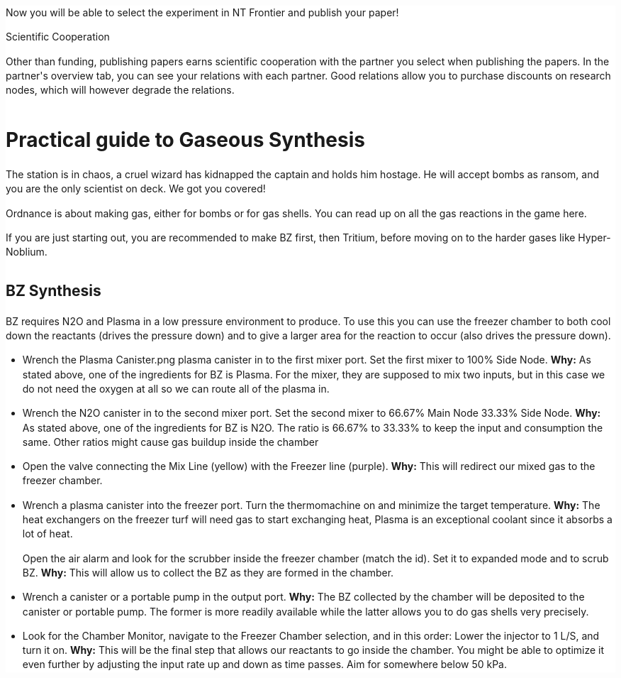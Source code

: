 Now you will be able to select the experiment in NT Frontier and publish your paper!

Scientific Cooperation

Other than funding, publishing papers earns scientific cooperation with the partner you select when publishing the papers. In the partner's overview tab, you can see your relations with each partner. Good relations allow you to purchase discounts on research nodes, which will however degrade the relations. 

# Practical guide to Gaseous Synthesis

The station is in chaos, a cruel wizard has kidnapped the captain and holds him hostage. He will accept bombs as ransom, and you are the only scientist on deck. We got you covered!

Ordnance is about making gas, either for bombs or for gas shells. You can read up on all the gas reactions in the game here.

If you are just starting out, you are recommended to make BZ first, then Tritium, before moving on to the harder gases like Hyper-Noblium.

## BZ Synthesis

BZ requires N2O and Plasma in a low pressure environment to produce. To use this you can use the freezer chamber to both cool down the reactants (drives the pressure down) and to give a larger area for the reaction to occur (also drives the pressure down). 

- Wrench the Plasma Canister.png plasma canister in to the first mixer port. Set the first mixer to 100% Side Node. **Why:** As stated above, one of the ingredients for BZ is Plasma. For the mixer, they are supposed to mix two inputs, but in this case we do not need the oxygen at all so we can route all of the plasma in.

- Wrench the N2O canister in to the second mixer port. Set the second mixer to 66.67% Main Node 33.33% Side Node. **Why:** As stated above, one of the ingredients for BZ is N2O. The ratio is 66.67% to 33.33% to keep the input and consumption the same. Other ratios might cause gas buildup inside the chamber

- Open the valve connecting the Mix Line (yellow) with the Freezer line (purple). **Why:** This will redirect our mixed gas to the freezer chamber.

- Wrench a plasma canister into the freezer port. Turn the thermomachine on and minimize the target temperature. **Why:** The heat exchangers on the freezer turf will need gas to start exchanging heat, Plasma is an exceptional coolant since it absorbs a lot of heat.

    Open the air alarm and look for the scrubber inside the freezer chamber (match the id). Set it to expanded mode and to scrub BZ. **Why:** This will allow us to collect the BZ as they are formed in the chamber.

- Wrench a canister or a portable pump in the output port. **Why:** The BZ collected by the chamber will be deposited to the canister or portable pump. The former is more readily available while the latter allows you to do gas shells very precisely.

- Look for the Chamber Monitor, navigate to the Freezer Chamber selection, and in this order: Lower the injector to 1 L/S, and turn it on. **Why:** This will be the final step that allows our reactants to go inside the chamber. You might be able to optimize it even further by adjusting the input rate up and down as time passes. Aim for somewhere below 50 kPa.
